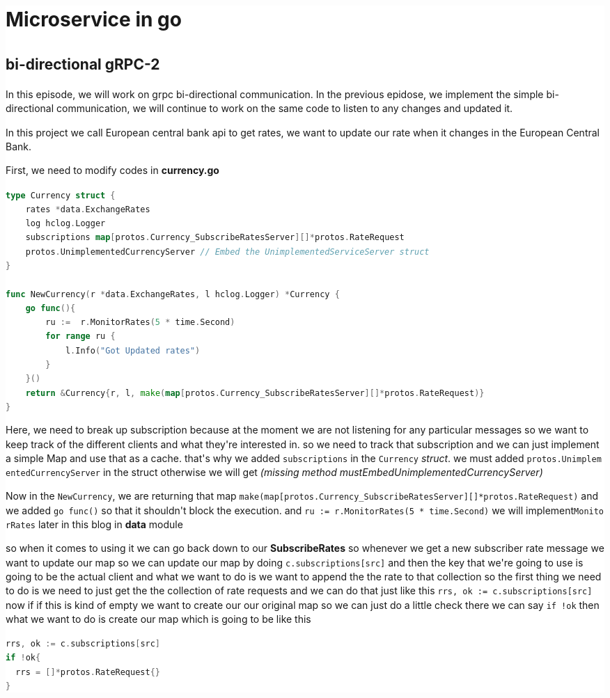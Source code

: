 # Microservice in go
## bi-directional gRPC-2

In this episode, we will work on grpc bi-directional communication. In the previous epidose, we implement the simple bi-directional communication, we will continue to work on the same code to listen to any changes and updated it.

In this project we call European central bank api to get rates, we want to update our rate when it changes in the European Central Bank.

First, we need to modify codes in **currency.go**

```go
type Currency struct {
    rates *data.ExchangeRates
    log hclog.Logger
    subscriptions map[protos.Currency_SubscribeRatesServer][]*protos.RateRequest
    protos.UnimplementedCurrencyServer // Embed the UnimplementedServiceServer struct
}

func NewCurrency(r *data.ExchangeRates, l hclog.Logger) *Currency {
    go func(){
        ru :=  r.MonitorRates(5 * time.Second)
        for range ru {
            l.Info("Got Updated rates")
        }
    }()
    return &Currency{r, l, make(map[protos.Currency_SubscribeRatesServer][]*protos.RateRequest)}
}
```

Here, we need to break up subscription because at the moment we are not listening for any particular messages so we want to keep track of the different clients and what they're interested in. so we need to track that subscription and we can just implement a simple Map and use that as a cache. that's why we added ```subscriptions``` in the ```Currency``` *struct*. we must added ```protos.UnimplementedCurrencyServer``` in the struct otherwise we will get *(missing method mustEmbedUnimplementedCurrencyServer)*

Now in the ```NewCurrency```, we are returning that map ```make(map[protos.Currency_SubscribeRatesServer][]*protos.RateRequest)``` and we added ```go func()``` so that it shouldn't block the execution. and ```ru := r.MonitorRates(5 * time.Second)``` we will implement```MonitorRates``` later in this blog in **data** module


so when it comes to using it we can go back down to our **SubscribeRates** so whenever we get a new subscriber rate message we want to update our map so we can update our map by doing ```c.subscriptions[src]``` and then the key that we're going to use is going to be the actual client and what we want to do is we want to append the the rate to that collection so the first thing we need to do is we need to just get the the collection of rate requests and we can do that just like this ```rrs, ok := c.subscriptions[src]``` now if if this is kind of empty we want to create our our original map so we can just do a little check there we can say ```if !ok``` then what we want to do is create our map which is going to be like this
```go
rrs, ok := c.subscriptions[src]
if !ok{
  rrs = []*protos.RateRequest{}
}
```
